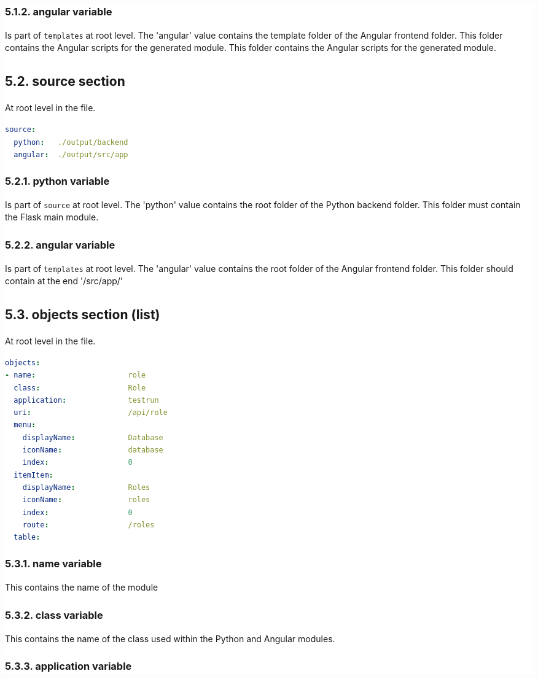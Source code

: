 ### 5.1.2. angular variable
Is part of ``templates`` at root level. The 'angular' value contains the template folder 
of the Angular frontend folder. This folder contains the Angular scripts for the generated 
module. This folder contains the Angular scripts for the generated module.

## 5.2. source section
At root level in the file. 
```yaml
source:
  python:   ./output/backend
  angular:  ./output/src/app
```

### 5.2.1. python variable
Is part of ``source`` at root level. The 'python' value contains the root folder of the 
Python backend folder. This folder must contain the Flask main module.

### 5.2.2. angular variable
Is part of ``templates`` at root level. The 'angular' value contains the root folder of 
the Angular frontend folder. This folder should contain at the end '/src/app/'
  
## 5.3. objects section (list)
At root level in the file. 
```yaml
objects:
- name:                     role
  class:                    Role
  application:              testrun
  uri:                      /api/role
  menu:
    displayName:            Database
    iconName:               database
    index:                  0
  itemItem:
    displayName:            Roles
    iconName:               roles
    index:                  0
    route:                  /roles
  table:
```  

### 5.3.1. name variable
This contains the name of the module 
     
### 5.3.2. class variable
This contains the name of the class used within the Python and Angular modules.
 
### 5.3.3. application variable
